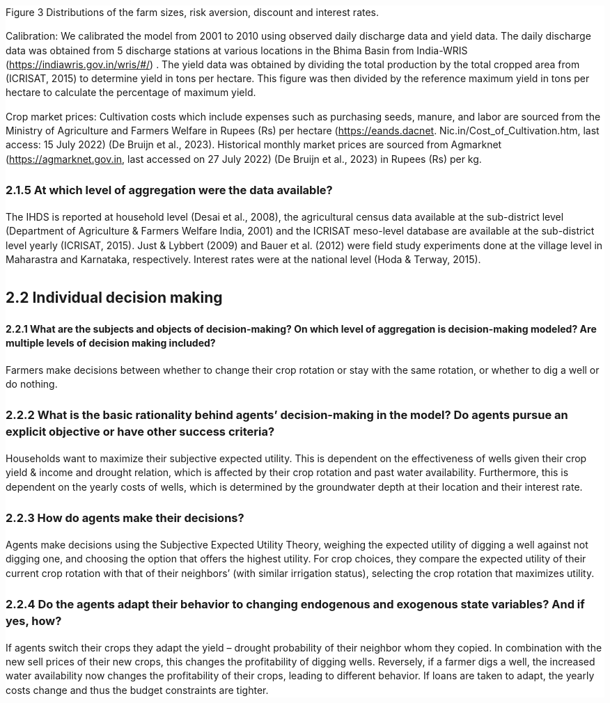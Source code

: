 Figure 3 Distributions of the farm sizes, risk aversion, discount and interest rates.

Calibration: We calibrated the model from 2001 to 2010 using observed daily discharge data and yield data. The daily discharge data was obtained from 5 discharge stations at various locations in the Bhima Basin from India-WRIS (https://indiawris.gov.in/wris/#/) . The yield data was obtained by dividing the total production by the total cropped area from (ICRISAT, 2015) to determine yield in tons per hectare. This figure was then divided by the reference maximum yield in tons per hectare to calculate the percentage of maximum yield. 

Crop market prices: Cultivation costs which include expenses such as purchasing seeds, manure, and labor are sourced from the Ministry of Agriculture and Farmers Welfare in Rupees (Rs) per hectare (https://eands.dacnet. Nic.in/Cost_of_Cultivation.htm, last access: 15 July 2022) (De Bruijn et al., 2023). Historical monthly market prices are sourced from Agmarknet (https://agmarknet.gov.in, last accessed on 27 July 2022) (De Bruijn et al., 2023) in Rupees (Rs) per kg.

### 2.1.5 At which level of aggregation were the data available?

The IHDS is reported at household level (Desai et al., 2008), the agricultural census data available at the sub-district level (Department of Agriculture & Farmers Welfare India, 2001) and the ICRISAT meso-level database are available at the sub-district level yearly (ICRISAT, 2015). Just & Lybbert (2009) and Bauer et al. (2012) were field study experiments done at the village level in Maharastra and Karnataka, respectively. Interest rates were at the national level (Hoda & Terway, 2015). 

## 2.2 Individual decision making

#### 2.2.1 What are the subjects and objects of decision-making? On which level of aggregation is decision-making modeled? Are multiple levels of decision making included?

Farmers make decisions between whether to change their crop rotation or stay with the same rotation, or whether to dig a well or do nothing. 

### 2.2.2 What is the basic rationality behind agents’ decision-making in the model? Do agents pursue an explicit objective or have other success criteria?

Households want to maximize their subjective expected utility. This is dependent on the effectiveness of wells given their crop yield & income and drought relation, which is affected by their crop rotation and past water availability. Furthermore, this is dependent on the yearly costs of wells, which is determined by the groundwater depth at their location and their interest rate. 

### 2.2.3 How do agents make their decisions?

Agents make decisions using the Subjective Expected Utility Theory, weighing the expected utility of digging a well against not digging one, and choosing the option that offers the highest utility. For crop choices, they compare the expected utility of their current crop rotation with that of their neighbors’ (with similar irrigation status), selecting the crop rotation that maximizes utility.

### 2.2.4 Do the agents adapt their behavior to changing endogenous and exogenous state variables? And if yes, how?

If agents switch their crops they adapt the yield – drought probability of their neighbor whom they copied. In combination with the new sell prices of their new crops, this changes the profitability of digging wells. Reversely, if a farmer digs a well, the increased water availability now changes the profitability of their crops, leading to different behavior. If loans are taken to adapt, the yearly costs change and thus the budget constraints are tighter. 
